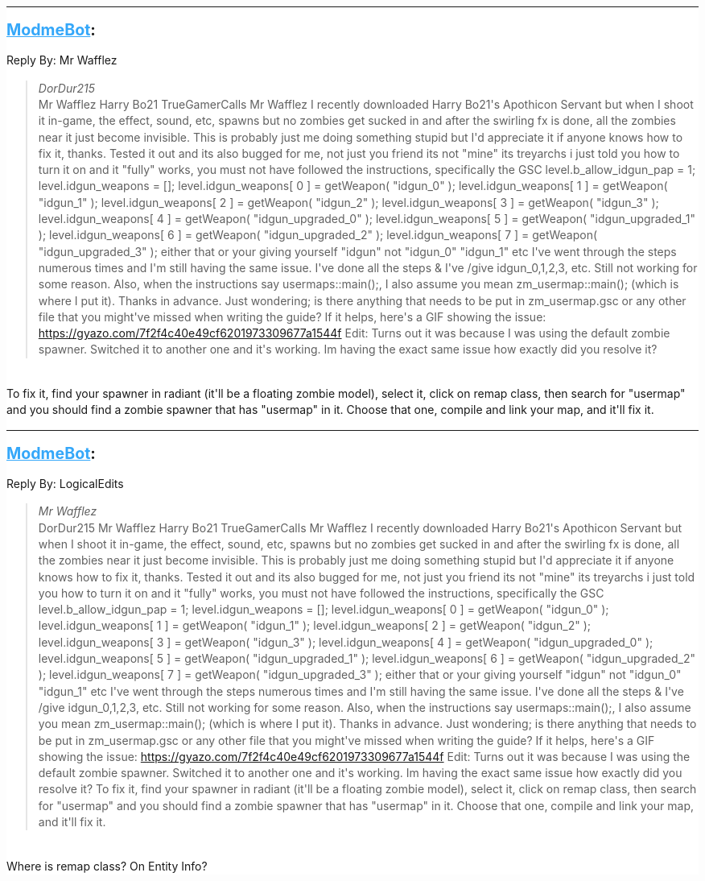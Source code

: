
---
<strong style="font-size: 1.4em;"><span style="text-decoration: underline;text-decoration-color: #34a7f9;"><span style="color:#34a7f9;">ModmeBot</span></span>:</strong>

<p>Reply By: Mr Wafflez<br /><blockquote><em>DorDur215</em><br />Mr Wafflez Harry Bo21 TrueGamerCalls Mr Wafflez I recently downloaded Harry Bo21&#39;s Apothicon Servant but when I shoot it in-game, the effect, sound, etc, spawns but no zombies get sucked in and after the swirling fx is done, all the zombies near it just become invisible. This is probably just me doing something stupid but I&#39;d appreciate it if anyone knows how to fix it, thanks.  Tested it out and its also bugged for me, not just you friend  its not &quot;mine&quot; its treyarchs i just told you how to turn it on   and it &quot;fully&quot; works, you must not have followed the instructions, specifically the GSC   level.b_allow_idgun_pap = 1; level.idgun_weapons = []; level.idgun_weapons[ 0 ] = getWeapon( &quot;idgun_0&quot; ); level.idgun_weapons[ 1 ] = getWeapon( &quot;idgun_1&quot; ); level.idgun_weapons[ 2 ] = getWeapon( &quot;idgun_2&quot; ); level.idgun_weapons[ 3 ] = getWeapon( &quot;idgun_3&quot; ); level.idgun_weapons[ 4 ] = getWeapon( &quot;idgun_upgraded_0&quot; ); level.idgun_weapons[ 5 ] = getWeapon( &quot;idgun_upgraded_1&quot; ); level.idgun_weapons[ 6 ] = getWeapon( &quot;idgun_upgraded_2&quot; ); level.idgun_weapons[ 7 ] = getWeapon( &quot;idgun_upgraded_3&quot; );     either that or your giving yourself &quot;idgun&quot; not &quot;idgun_0&quot; &quot;idgun_1&quot; etc  I&#39;ve went through the steps numerous times and I&#39;m still having the same issue. I&#39;ve done all the steps &amp; I&#39;ve /give idgun_0,1,2,3, etc. Still not working for some reason. Also, when the instructions say usermaps::main();, I also assume you mean zm_usermap::main(); (which is where I put it). Thanks in advance.   Just wondering; is there anything that needs to be put in zm_usermap.gsc or any other file that you might&#39;ve missed when writing the guide?   If it helps, here&#39;s a GIF showing the issue: <a href="https://gyazo.com/7f2f4c40e49cf6201973309677a1544f">https://gyazo.com/7f2f4c40e49cf6201973309677a1544f</a>   Edit: Turns out it was because I was using the default zombie spawner. Switched it to another one and it&#39;s working.  Im having the exact same issue how exactly did you resolve it?</blockquote><br /> To fix it, find your spawner in radiant (it&#39;ll be a floating zombie model), select it, click on remap class, then search for &quot;usermap&quot; and you should find a zombie spawner that has &quot;usermap&quot; in it. Choose that one, compile and link your map, and it&#39;ll fix it.</p>

---
<strong style="font-size: 1.4em;"><span style="text-decoration: underline;text-decoration-color: #34a7f9;"><span style="color:#34a7f9;">ModmeBot</span></span>:</strong>

<p>Reply By: LogicalEdits<br /><blockquote><em>Mr Wafflez</em><br />DorDur215 Mr Wafflez Harry Bo21 TrueGamerCalls Mr Wafflez I recently downloaded Harry Bo21&#39;s Apothicon Servant but when I shoot it in-game, the effect, sound, etc, spawns but no zombies get sucked in and after the swirling fx is done, all the zombies near it just become invisible. This is probably just me doing something stupid but I&#39;d appreciate it if anyone knows how to fix it, thanks.  Tested it out and its also bugged for me, not just you friend  its not &quot;mine&quot; its treyarchs i just told you how to turn it on   and it &quot;fully&quot; works, you must not have followed the instructions, specifically the GSC   level.b_allow_idgun_pap = 1; level.idgun_weapons = []; level.idgun_weapons[ 0 ] = getWeapon( &quot;idgun_0&quot; ); level.idgun_weapons[ 1 ] = getWeapon( &quot;idgun_1&quot; ); level.idgun_weapons[ 2 ] = getWeapon( &quot;idgun_2&quot; ); level.idgun_weapons[ 3 ] = getWeapon( &quot;idgun_3&quot; ); level.idgun_weapons[ 4 ] = getWeapon( &quot;idgun_upgraded_0&quot; ); level.idgun_weapons[ 5 ] = getWeapon( &quot;idgun_upgraded_1&quot; ); level.idgun_weapons[ 6 ] = getWeapon( &quot;idgun_upgraded_2&quot; ); level.idgun_weapons[ 7 ] = getWeapon( &quot;idgun_upgraded_3&quot; );     either that or your giving yourself &quot;idgun&quot; not &quot;idgun_0&quot; &quot;idgun_1&quot; etc  I&#39;ve went through the steps numerous times and I&#39;m still having the same issue. I&#39;ve done all the steps &amp; I&#39;ve /give idgun_0,1,2,3, etc. Still not working for some reason. Also, when the instructions say usermaps::main();, I also assume you mean zm_usermap::main(); (which is where I put it). Thanks in advance.   Just wondering; is there anything that needs to be put in zm_usermap.gsc or any other file that you might&#39;ve missed when writing the guide?   If it helps, here&#39;s a GIF showing the issue: <a href="https://gyazo.com/7f2f4c40e49cf6201973309677a1544f">https://gyazo.com/7f2f4c40e49cf6201973309677a1544f</a>   Edit: Turns out it was because I was using the default zombie spawner. Switched it to another one and it&#39;s working.  Im having the exact same issue how exactly did you resolve it?  To fix it, find your spawner in radiant (it&#39;ll be a floating zombie model), select it, click on remap class, then search for &quot;usermap&quot; and you should find a zombie spawner that has &quot;usermap&quot; in it. Choose that one, compile and link your map, and it&#39;ll fix it.</blockquote><br /> Where is remap class? On Entity Info?</p>
